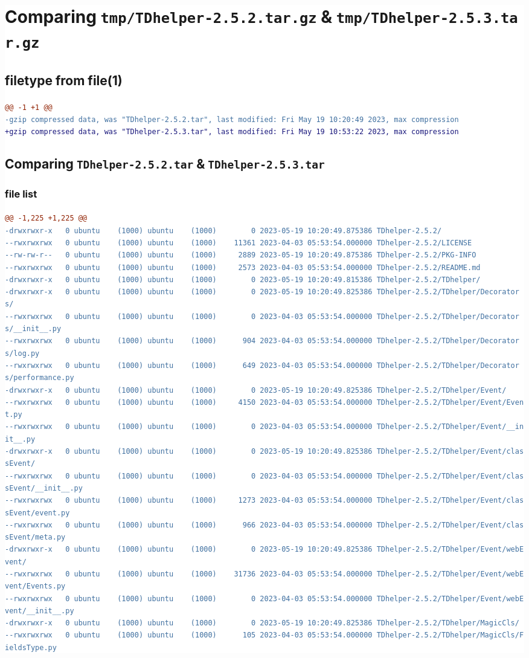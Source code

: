 # Comparing `tmp/TDhelper-2.5.2.tar.gz` & `tmp/TDhelper-2.5.3.tar.gz`

## filetype from file(1)

```diff
@@ -1 +1 @@
-gzip compressed data, was "TDhelper-2.5.2.tar", last modified: Fri May 19 10:20:49 2023, max compression
+gzip compressed data, was "TDhelper-2.5.3.tar", last modified: Fri May 19 10:53:22 2023, max compression
```

## Comparing `TDhelper-2.5.2.tar` & `TDhelper-2.5.3.tar`

### file list

```diff
@@ -1,225 +1,225 @@
-drwxrwxr-x   0 ubuntu    (1000) ubuntu    (1000)        0 2023-05-19 10:20:49.875386 TDhelper-2.5.2/
--rwxrwxrwx   0 ubuntu    (1000) ubuntu    (1000)    11361 2023-04-03 05:53:54.000000 TDhelper-2.5.2/LICENSE
--rw-rw-r--   0 ubuntu    (1000) ubuntu    (1000)     2889 2023-05-19 10:20:49.875386 TDhelper-2.5.2/PKG-INFO
--rwxrwxrwx   0 ubuntu    (1000) ubuntu    (1000)     2573 2023-04-03 05:53:54.000000 TDhelper-2.5.2/README.md
-drwxrwxr-x   0 ubuntu    (1000) ubuntu    (1000)        0 2023-05-19 10:20:49.815386 TDhelper-2.5.2/TDhelper/
-drwxrwxr-x   0 ubuntu    (1000) ubuntu    (1000)        0 2023-05-19 10:20:49.825386 TDhelper-2.5.2/TDhelper/Decorators/
--rwxrwxrwx   0 ubuntu    (1000) ubuntu    (1000)        0 2023-04-03 05:53:54.000000 TDhelper-2.5.2/TDhelper/Decorators/__init__.py
--rwxrwxrwx   0 ubuntu    (1000) ubuntu    (1000)      904 2023-04-03 05:53:54.000000 TDhelper-2.5.2/TDhelper/Decorators/log.py
--rwxrwxrwx   0 ubuntu    (1000) ubuntu    (1000)      649 2023-04-03 05:53:54.000000 TDhelper-2.5.2/TDhelper/Decorators/performance.py
-drwxrwxr-x   0 ubuntu    (1000) ubuntu    (1000)        0 2023-05-19 10:20:49.825386 TDhelper-2.5.2/TDhelper/Event/
--rwxrwxrwx   0 ubuntu    (1000) ubuntu    (1000)     4150 2023-04-03 05:53:54.000000 TDhelper-2.5.2/TDhelper/Event/Event.py
--rwxrwxrwx   0 ubuntu    (1000) ubuntu    (1000)        0 2023-04-03 05:53:54.000000 TDhelper-2.5.2/TDhelper/Event/__init__.py
-drwxrwxr-x   0 ubuntu    (1000) ubuntu    (1000)        0 2023-05-19 10:20:49.825386 TDhelper-2.5.2/TDhelper/Event/classEvent/
--rwxrwxrwx   0 ubuntu    (1000) ubuntu    (1000)        0 2023-04-03 05:53:54.000000 TDhelper-2.5.2/TDhelper/Event/classEvent/__init__.py
--rwxrwxrwx   0 ubuntu    (1000) ubuntu    (1000)     1273 2023-04-03 05:53:54.000000 TDhelper-2.5.2/TDhelper/Event/classEvent/event.py
--rwxrwxrwx   0 ubuntu    (1000) ubuntu    (1000)      966 2023-04-03 05:53:54.000000 TDhelper-2.5.2/TDhelper/Event/classEvent/meta.py
-drwxrwxr-x   0 ubuntu    (1000) ubuntu    (1000)        0 2023-05-19 10:20:49.825386 TDhelper-2.5.2/TDhelper/Event/webEvent/
--rwxrwxrwx   0 ubuntu    (1000) ubuntu    (1000)    31736 2023-04-03 05:53:54.000000 TDhelper-2.5.2/TDhelper/Event/webEvent/Events.py
--rwxrwxrwx   0 ubuntu    (1000) ubuntu    (1000)        0 2023-04-03 05:53:54.000000 TDhelper-2.5.2/TDhelper/Event/webEvent/__init__.py
-drwxrwxr-x   0 ubuntu    (1000) ubuntu    (1000)        0 2023-05-19 10:20:49.825386 TDhelper-2.5.2/TDhelper/MagicCls/
--rwxrwxrwx   0 ubuntu    (1000) ubuntu    (1000)      105 2023-04-03 05:53:54.000000 TDhelper-2.5.2/TDhelper/MagicCls/FieldsType.py
```